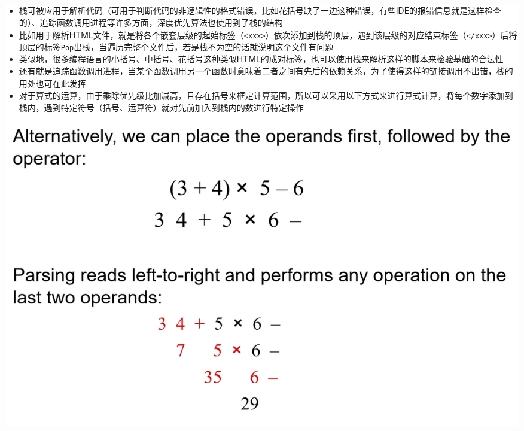 - 栈可被应用于解析代码（可用于判断代码的非逻辑性的格式错误，比如花括号缺了一边这种错误，有些IDE的报错信息就是这样检查的）、追踪函数调用进程等许多方面，深度优先算法也使用到了栈的结构
- 比如用于解析HTML文件，就是将各个嵌套层级的起始标签（`<xxx>`）依次添加到栈的顶层，遇到该层级的对应结束标签（`</xxx>`）后将顶层的标签`Pop`出栈，当遍历完整个文件后，若是栈不为空的话就说明这个文件有问题
- 类似地，很多编程语言的小括号、中括号、花括号这种类似HTML的成对标签，也可以使用栈来解析这样的脚本来检验基础的合法性
- 还有就是追踪函数调用进程，当某个函数调用另一个函数时意味着二者之间有先后的依赖关系，为了使得这样的链接调用不出错，栈的用处也可在此发挥
- 对于算式的运算，由于乘除优先级比加减高，且存在括号来框定计算范围，所以可以采用以下方式来进行算式计算，将每个数字添加到栈内，遇到特定符号（括号、运算符）就对先前加入到栈内的数进行特定操作

![栈处理带括号的算式.png](/resources/2024-09-09-各类线性表结构的C++简单实现/栈处理带括号的算式.png)
